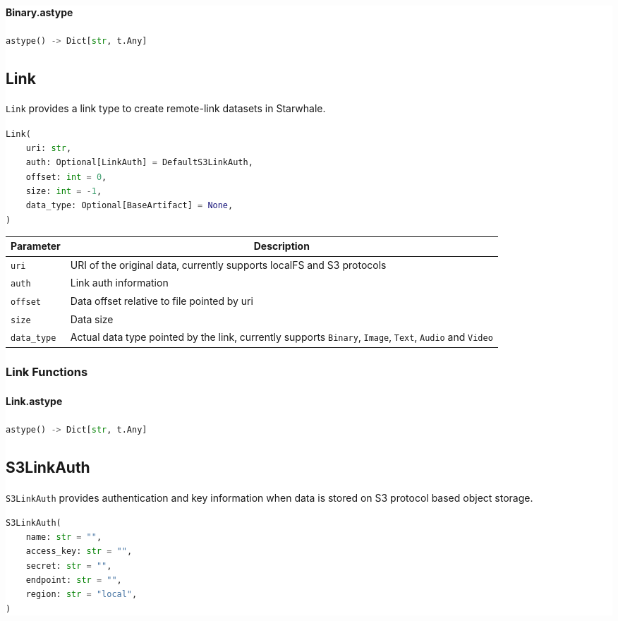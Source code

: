 #### Binary.astype

```python
astype() -> Dict[str, t.Any]
```

## Link

`Link` provides a link type to create remote-link datasets in Starwhale.

```python
Link(
    uri: str,
    auth: Optional[LinkAuth] = DefaultS3LinkAuth,
    offset: int = 0,
    size: int = -1,
    data_type: Optional[BaseArtifact] = None,
)
```

| Parameter | Description |
|-|-|
| `uri` | URI of the original data, currently supports localFS and S3 protocols |
| `auth` | Link auth information |
| `offset` | Data offset relative to file pointed by uri |
| `size` | Data size |
| `data_type` | Actual data type pointed by the link, currently supports `Binary`, `Image`, `Text`, `Audio` and `Video` |

### Link Functions

#### Link.astype

```python
astype() -> Dict[str, t.Any]
```

## S3LinkAuth

`S3LinkAuth` provides authentication and key information when data is stored on S3 protocol based object storage.

```python
S3LinkAuth(
    name: str = "",
    access_key: str = "",
    secret: str = "",
    endpoint: str = "",
    region: str = "local",
)
```
